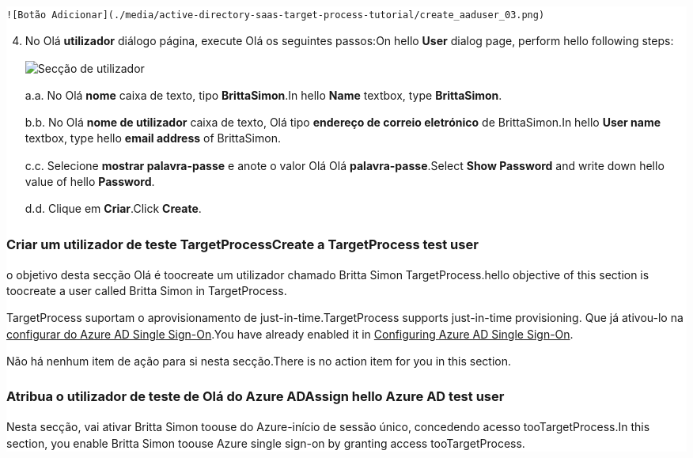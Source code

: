     ![Botão Adicionar](./media/active-directory-saas-target-process-tutorial/create_aaduser_03.png) 

4. <span data-ttu-id="7b5f8-201">No Olá **utilizador** diálogo página, execute Olá os seguintes passos:</span><span class="sxs-lookup"><span data-stu-id="7b5f8-201">On hello **User** dialog page, perform hello following steps:</span></span>
 
    ![Secção de utilizador](./media/active-directory-saas-target-process-tutorial/create_aaduser_04.png) 

    <span data-ttu-id="7b5f8-203">a.</span><span class="sxs-lookup"><span data-stu-id="7b5f8-203">a.</span></span> <span data-ttu-id="7b5f8-204">No Olá **nome** caixa de texto, tipo **BrittaSimon**.</span><span class="sxs-lookup"><span data-stu-id="7b5f8-204">In hello **Name** textbox, type **BrittaSimon**.</span></span>

    <span data-ttu-id="7b5f8-205">b.</span><span class="sxs-lookup"><span data-stu-id="7b5f8-205">b.</span></span> <span data-ttu-id="7b5f8-206">No Olá **nome de utilizador** caixa de texto, Olá tipo **endereço de correio eletrónico** de BrittaSimon.</span><span class="sxs-lookup"><span data-stu-id="7b5f8-206">In hello **User name** textbox, type hello **email address** of BrittaSimon.</span></span>

    <span data-ttu-id="7b5f8-207">c.</span><span class="sxs-lookup"><span data-stu-id="7b5f8-207">c.</span></span> <span data-ttu-id="7b5f8-208">Selecione **mostrar palavra-passe** e anote o valor Olá Olá **palavra-passe**.</span><span class="sxs-lookup"><span data-stu-id="7b5f8-208">Select **Show Password** and write down hello value of hello **Password**.</span></span>

    <span data-ttu-id="7b5f8-209">d.</span><span class="sxs-lookup"><span data-stu-id="7b5f8-209">d.</span></span> <span data-ttu-id="7b5f8-210">Clique em **Criar**.</span><span class="sxs-lookup"><span data-stu-id="7b5f8-210">Click **Create**.</span></span>
 
### <a name="create-a-targetprocess-test-user"></a><span data-ttu-id="7b5f8-211">Criar um utilizador de teste TargetProcess</span><span class="sxs-lookup"><span data-stu-id="7b5f8-211">Create a TargetProcess test user</span></span>

<span data-ttu-id="7b5f8-212">o objetivo desta secção Olá é toocreate um utilizador chamado Britta Simon TargetProcess.</span><span class="sxs-lookup"><span data-stu-id="7b5f8-212">hello objective of this section is toocreate a user called Britta Simon in TargetProcess.</span></span>

<span data-ttu-id="7b5f8-213">TargetProcess suportam o aprovisionamento de just-in-time.</span><span class="sxs-lookup"><span data-stu-id="7b5f8-213">TargetProcess supports just-in-time provisioning.</span></span> <span data-ttu-id="7b5f8-214">Que já ativou-lo na [configurar do Azure AD Single Sign-On](#configuring-azure-ad-single-sign-on).</span><span class="sxs-lookup"><span data-stu-id="7b5f8-214">You have already enabled it in [Configuring Azure AD Single Sign-On](#configuring-azure-ad-single-sign-on).</span></span>

<span data-ttu-id="7b5f8-215">Não há nenhum item de ação para si nesta secção.</span><span class="sxs-lookup"><span data-stu-id="7b5f8-215">There is no action item for you in this section.</span></span>

### <a name="assign-hello-azure-ad-test-user"></a><span data-ttu-id="7b5f8-216">Atribua o utilizador de teste de Olá do Azure AD</span><span class="sxs-lookup"><span data-stu-id="7b5f8-216">Assign hello Azure AD test user</span></span>

<span data-ttu-id="7b5f8-217">Nesta secção, vai ativar Britta Simon toouse do Azure-início de sessão único, concedendo acesso tooTargetProcess.</span><span class="sxs-lookup"><span data-stu-id="7b5f8-217">In this section, you enable Britta Simon toouse Azure single sign-on by granting access tooTargetProcess.</span></span>
